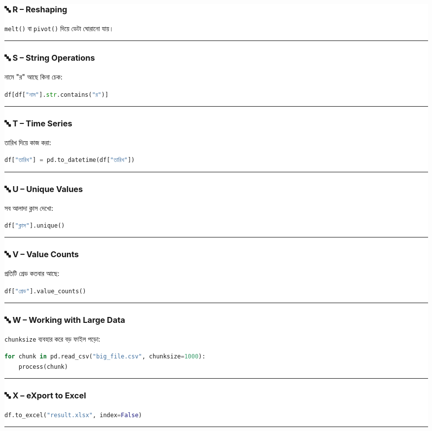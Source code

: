 ### 🔤 **R – Reshaping**
`melt()` বা `pivot()` দিয়ে ডেটা ঘোরানো যায়।

---

### 🔤 **S – String Operations**
নামে "র" আছে কিনা চেক:
```python
df[df["নাম"].str.contains("র")]
```

---

### 🔤 **T – Time Series**
তারিখ দিয়ে কাজ করা:
```python
df["তারিখ"] = pd.to_datetime(df["তারিখ"])
```

---

### 🔤 **U – Unique Values**
সব আলাদা ক্লাস দেখো:
```python
df["ক্লাস"].unique()
```

---

### 🔤 **V – Value Counts**
প্রতিটি গ্রেড কতবার আছে:
```python
df["গ্রেড"].value_counts()
```

---

### 🔤 **W – Working with Large Data**
`chunksize` ব্যবহার করে বড় ফাইল পড়ো:
```python
for chunk in pd.read_csv("big_file.csv", chunksize=1000):
    process(chunk)
```

---

### 🔤 **X – eXport to Excel**
```python
df.to_excel("result.xlsx", index=False)
```

---
